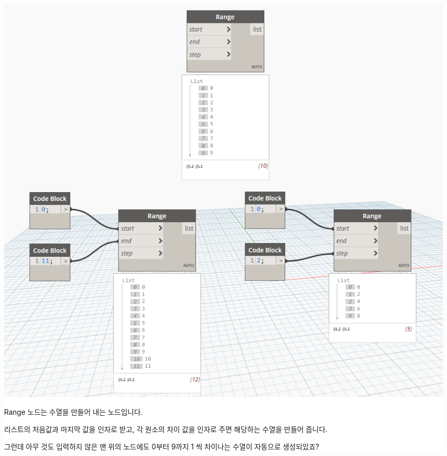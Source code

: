 ![Untitled](List_Gener%20ac453/Untitled%203.png)

Range 노드는 수열을 만들어 내는 노드입니다.

리스트의 처음값과 마지막 값을 인자로 받고, 각 원소의 차이 값을 인자로 주면 해당하는 수열을 만들어 줍니다.

그런데 아무 것도 입력하지 않은 맨 위의 노드에도 0부터 9까지 1 씩 차이나는 수열이 자동으로 생성되있죠?
